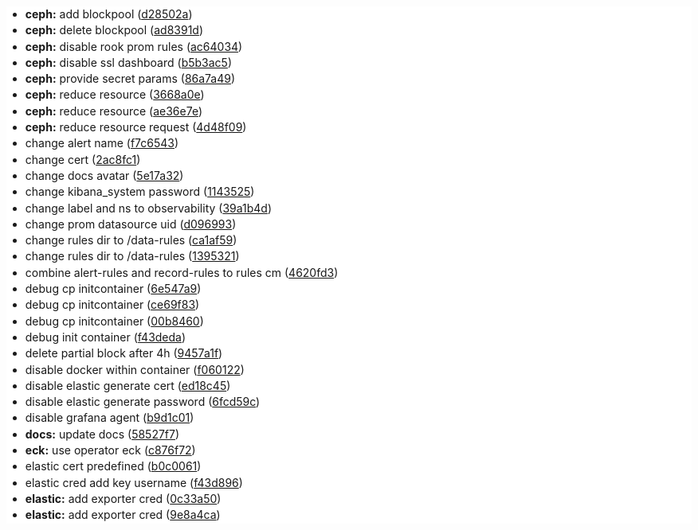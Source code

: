 * **ceph:** add blockpool ([d28502a](https://github.com/linhng98/mess-around/commit/d28502a655b85b42109ca42236fe11403df0769d))
* **ceph:** delete blockpool ([ad8391d](https://github.com/linhng98/mess-around/commit/ad8391dba9daa3c78e59601b5e98156ec77ad243))
* **ceph:** disable rook prom rules ([ac64034](https://github.com/linhng98/mess-around/commit/ac64034eda6c4016efa2ccb6b4c73dd872866b23))
* **ceph:** disable ssl dashboard ([b5b3ac5](https://github.com/linhng98/mess-around/commit/b5b3ac5386542de50b07ee6a63f0e641c8dae601))
* **ceph:** provide secret params ([86a7a49](https://github.com/linhng98/mess-around/commit/86a7a49c07af7c1d843244c86df34a48b889bb69))
* **ceph:** reduce resource ([3668a0e](https://github.com/linhng98/mess-around/commit/3668a0ef54f6f79f82fa9f8c99d186c52064f78a))
* **ceph:** reduce resource ([ae36e7e](https://github.com/linhng98/mess-around/commit/ae36e7e0bbe85949fef5d1c8731289289ffb1e7e))
* **ceph:** reduce resource request ([4d48f09](https://github.com/linhng98/mess-around/commit/4d48f0915b8a34255c565744c6a114a95e997f04))
* change alert name ([f7c6543](https://github.com/linhng98/mess-around/commit/f7c65435cbd39470057930385f13b35d0d2e8327))
* change cert ([2ac8fc1](https://github.com/linhng98/mess-around/commit/2ac8fc107f0294cec8edb8c264bc35f0d7d14edc))
* change docs avatar ([5e17a32](https://github.com/linhng98/mess-around/commit/5e17a321788ddf422ad8cdfe2982e6001ff512e2))
* change kibana_system password ([1143525](https://github.com/linhng98/mess-around/commit/114352583971086800d720e6a35f674836088654))
* change label and ns to observability ([39a1b4d](https://github.com/linhng98/mess-around/commit/39a1b4d14ebd7796ca1796e067a42068ca7495a1))
* change prom datasource uid ([d096993](https://github.com/linhng98/mess-around/commit/d0969931113f4e19b85800bfd7769a2ab73a075c))
* change rules dir to /data-rules ([ca1af59](https://github.com/linhng98/mess-around/commit/ca1af59230a664997595c9e13ed1098fe25ba6e9))
* change rules dir to /data-rules ([1395321](https://github.com/linhng98/mess-around/commit/1395321c970ec93da74ccaaead67d4ba5cf7d924))
* combine alert-rules and record-rules to rules cm ([4620fd3](https://github.com/linhng98/mess-around/commit/4620fd333fec2e586055a2aa10e3318e4e4a1b74))
* debug cp initcontainer ([6e547a9](https://github.com/linhng98/mess-around/commit/6e547a933997e326e781ae095051f193b84ca724))
* debug cp initcontainer ([ce69f83](https://github.com/linhng98/mess-around/commit/ce69f837c0d944bd6aab055c6304b941e170f780))
* debug cp initcontainer ([00b8460](https://github.com/linhng98/mess-around/commit/00b8460ff4d7217115848705cc3d2142e28b51f1))
* debug init container ([f43deda](https://github.com/linhng98/mess-around/commit/f43deda05142ac34ceb0e259372c9570f25aaa40))
* delete partial block after 4h ([9457a1f](https://github.com/linhng98/mess-around/commit/9457a1f24019884037dab196ca8e65bfb1825618))
* disable docker within container ([f060122](https://github.com/linhng98/mess-around/commit/f0601227f0bf9b2781be4dd71103596203eb2ae0))
* disable elastic generate cert ([ed18c45](https://github.com/linhng98/mess-around/commit/ed18c4594b6c4ff341dccec7f80d3d3f7f0fdc4f))
* disable elastic generate password ([6fcd59c](https://github.com/linhng98/mess-around/commit/6fcd59ccdfb5d02ae1f9949d82d3c66b6fcde5e5))
* disable grafana agent ([b9d1c01](https://github.com/linhng98/mess-around/commit/b9d1c01686620658e8e95a7a0eab5dca7e9697ed))
* **docs:** update docs ([58527f7](https://github.com/linhng98/mess-around/commit/58527f73f1b466f767edeb5ce5ba47baee32c718))
* **eck:** use operator eck ([c876f72](https://github.com/linhng98/mess-around/commit/c876f722d8b9c692065e22ce43ce0f1cdf3d2d53))
* elastic cert predefined ([b0c0061](https://github.com/linhng98/mess-around/commit/b0c00614892fdf604f86aa3a658767cc38718990))
* elastic cred add key username ([f43d896](https://github.com/linhng98/mess-around/commit/f43d8961284e06a6b8b108f6bc46f6827982b690))
* **elastic:** add exporter cred ([0c33a50](https://github.com/linhng98/mess-around/commit/0c33a500119c2e40be1084b2c81a228427b0e503))
* **elastic:** add exporter cred ([9e8a4ca](https://github.com/linhng98/mess-around/commit/9e8a4ca0ab3e482b08a8dfe005eaf6f00121c3f7))